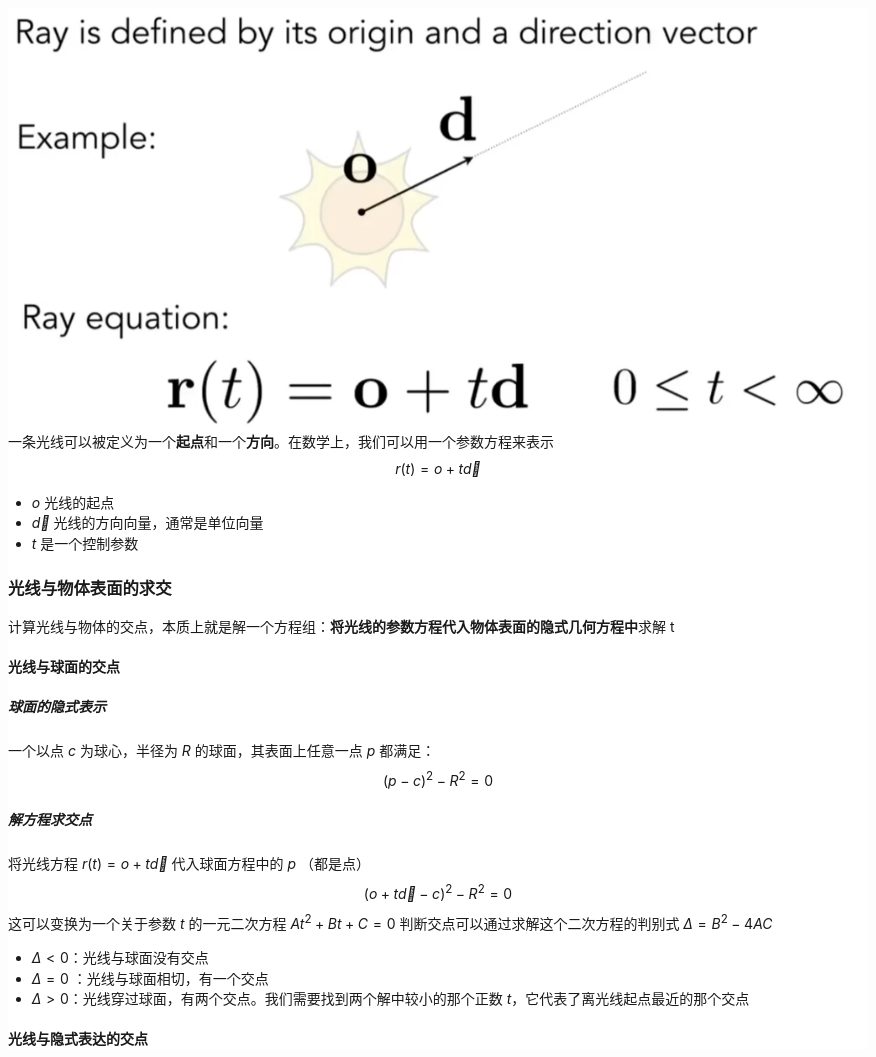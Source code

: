 ![11.光线追踪-1755246538989](image/11.光线追踪-1755246538989.png)
一条光线可以被定义为一个**起点**和一个**方向**。在数学上，我们可以用一个参数方程来表示
$$
r(t)=o+t\vec{d}
$$
- $o$ 光线的起点
- $\vec{d}$ 光线的方向向量，通常是单位向量
- $t$ 是一个控制参数
### 光线与物体表面的求交
计算光线与物体的交点，本质上就是解一个方程组：**将光线的参数方程代入物体表面的隐式几何方程中**求解 t
#### 光线与球面的交点
##### 球面的隐式表示
一个以点 $c$ 为球心，半径为 $R$ 的球面，其表面上任意一点 $p$ 都满足：
$$
(p-c)^2-R^2=0
$$
##### 解方程求交点
将光线方程 $r(t)=o+t\vec{d}$ 代入球面方程中的 $p$ （都是点）
$$
(o+t\vec{d}-c)^2-R^2=0
$$
这可以变换为一个关于参数 $t$ 的一元二次方程 $At^2+Bt+C=0$
判断交点可以通过求解这个二次方程的判别式 $\Delta=B^2-4AC$
- $\Delta<0$：光线与球面没有交点
- $\Delta=0$ ：光线与球面相切，有一个交点
- $\Delta>0$：光线穿过球面，有两个交点。我们需要找到两个解中较小的那个正数 $t$，它代表了离光线起点最近的那个交点

#### 光线与隐式表达的交点